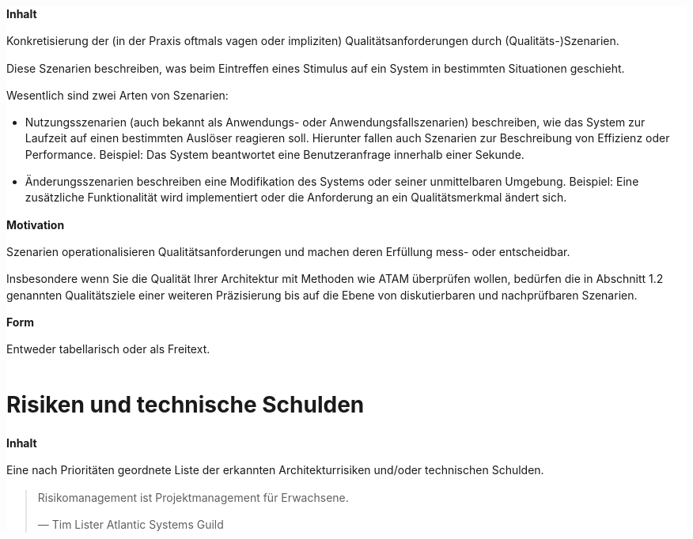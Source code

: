 <div class="formalpara-title">

**Inhalt**

</div>

Konkretisierung der (in der Praxis oftmals vagen oder impliziten)
Qualitätsanforderungen durch (Qualitäts-)Szenarien.

Diese Szenarien beschreiben, was beim Eintreffen eines Stimulus auf ein
System in bestimmten Situationen geschieht.

Wesentlich sind zwei Arten von Szenarien:

-   Nutzungsszenarien (auch bekannt als Anwendungs- oder
    Anwendungsfallszenarien) beschreiben, wie das System zur Laufzeit
    auf einen bestimmten Auslöser reagieren soll. Hierunter fallen auch
    Szenarien zur Beschreibung von Effizienz oder Performance. Beispiel:
    Das System beantwortet eine Benutzeranfrage innerhalb einer Sekunde.

-   Änderungsszenarien beschreiben eine Modifikation des Systems oder
    seiner unmittelbaren Umgebung. Beispiel: Eine zusätzliche
    Funktionalität wird implementiert oder die Anforderung an ein
    Qualitätsmerkmal ändert sich.

<div class="formalpara-title">

**Motivation**

</div>

Szenarien operationalisieren Qualitätsanforderungen und machen deren
Erfüllung mess- oder entscheidbar.

Insbesondere wenn Sie die Qualität Ihrer Architektur mit Methoden wie
ATAM überprüfen wollen, bedürfen die in Abschnitt 1.2 genannten
Qualitätsziele einer weiteren Präzisierung bis auf die Ebene von
diskutierbaren und nachprüfbaren Szenarien.

<div class="formalpara-title">

**Form**

</div>

Entweder tabellarisch oder als Freitext.

# Risiken und technische Schulden

<div class="formalpara-title">

**Inhalt**

</div>

Eine nach Prioritäten geordnete Liste der erkannten Architekturrisiken
und/oder technischen Schulden.

> Risikomanagement ist Projektmanagement für Erwachsene.
>
> —  Tim Lister Atlantic Systems Guild
